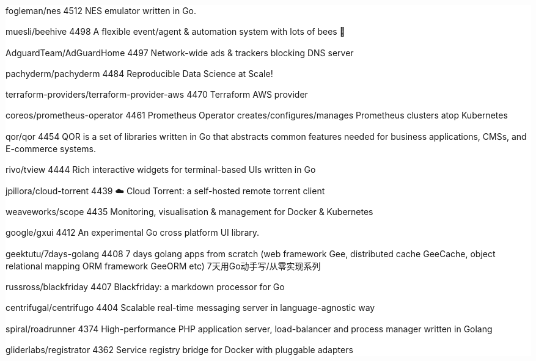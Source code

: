 
fogleman/nes                               4512
NES emulator written in Go.


muesli/beehive                             4498
A flexible event/agent & automation system with lots of bees 🐝


AdguardTeam/AdGuardHome                    4497
Network-wide ads & trackers blocking DNS server


pachyderm/pachyderm                        4484
Reproducible Data Science at Scale!


terraform-providers/terraform-provider-aws 4470
Terraform AWS provider


coreos/prometheus-operator                 4461
Prometheus Operator creates/configures/manages Prometheus clusters atop Kubernetes


qor/qor                                    4454
QOR is a set of libraries written in Go that abstracts common features needed for business applications, CMSs, and E-commerce systems.


rivo/tview                                 4444
Rich interactive widgets for terminal-based UIs written in Go


jpillora/cloud-torrent                     4439
☁️ Cloud Torrent: a self-hosted remote torrent client


weaveworks/scope                           4435
Monitoring, visualisation & management for Docker & Kubernetes


google/gxui                                4412
An experimental Go cross platform UI library.


geektutu/7days-golang                      4408
7 days golang apps from scratch (web framework Gee, distributed cache GeeCache, object relational mapping ORM framework GeeORM etc)  7天用Go动手写/从零实现系列


russross/blackfriday                       4407
Blackfriday: a markdown processor for Go


centrifugal/centrifugo                     4404
Scalable real-time messaging server in language-agnostic way


spiral/roadrunner                          4374
High-performance PHP application server, load-balancer and process manager written in Golang


gliderlabs/registrator                     4362
Service registry bridge for Docker with pluggable adapters
